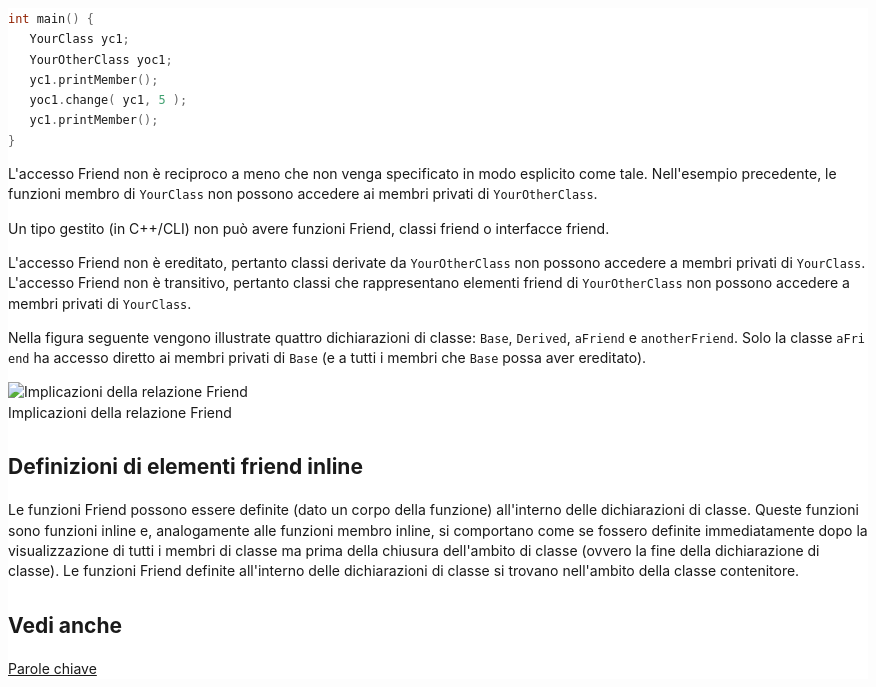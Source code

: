 ```cpp
int main() {
   YourClass yc1;
   YourOtherClass yoc1;
   yc1.printMember();
   yoc1.change( yc1, 5 );
   yc1.printMember();
}
```

L'accesso Friend non è reciproco a meno che non venga specificato in modo esplicito come tale. Nell'esempio precedente, le funzioni membro di `YourClass` non possono accedere ai membri privati di `YourOtherClass`.

Un tipo gestito (in C++/CLI) non può avere funzioni Friend, classi friend o interfacce friend.

L'accesso Friend non è ereditato, pertanto classi derivate da `YourOtherClass` non possono accedere a membri privati di `YourClass`. L'accesso Friend non è transitivo, pertanto classi che rappresentano elementi friend di `YourOtherClass` non possono accedere a membri privati di `YourClass`.

Nella figura seguente vengono illustrate quattro dichiarazioni di classe: `Base`, `Derived`, `aFriend` e `anotherFriend`. Solo la classe `aFriend` ha accesso diretto ai membri privati di `Base` (e a tutti i membri che `Base` possa aver ereditato).

![Implicazioni della relazione Friend](../cpp/media/vc38v41.gif "Implicazioni della relazione Friend") <br/>
Implicazioni della relazione Friend

## <a name="inline-friend-definitions"></a>Definizioni di elementi friend inline

Le funzioni Friend possono essere definite (dato un corpo della funzione) all'interno delle dichiarazioni di classe. Queste funzioni sono funzioni inline e, analogamente alle funzioni membro inline, si comportano come se fossero definite immediatamente dopo la visualizzazione di tutti i membri di classe ma prima della chiusura dell'ambito di classe (ovvero la fine della dichiarazione di classe). Le funzioni Friend definite all'interno delle dichiarazioni di classe si trovano nell'ambito della classe contenitore.

## <a name="see-also"></a>Vedi anche

[Parole chiave](../cpp/keywords-cpp.md)
